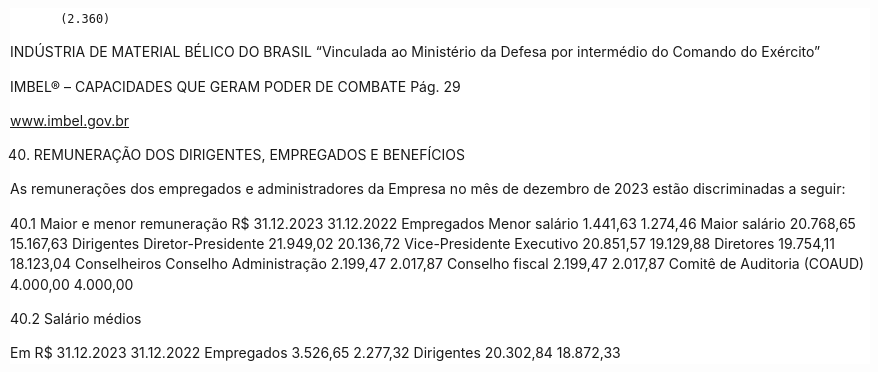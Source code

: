            (2.360) 
 
 
 
 
 
 

INDÚSTRIA DE MATERIAL BÉLICO DO BRASIL 
“Vinculada ao Ministério da Defesa por intermédio do Comando do Exército” 
 
IMBEL® – CAPACIDADES QUE GERAM PODER DE COMBATE 
                Pág. 29 
 
www.imbel.gov.br 
 
 
 
 
40. REMUNERAÇÃO DOS DIRIGENTES, EMPREGADOS E BENEFÍCIOS 
 
As remunerações dos empregados e administradores da Empresa no mês de dezembro de 2023 estão 
discriminadas a seguir: 
 
40.1 Maior e menor remuneração 
R$ 
31.12.2023 
31.12.2022 
Empregados 
            Menor salário 
               1.441,63 
1.274,46 
            Maior salário 
20.768,65 
15.167,63 
Dirigentes 
           Diretor-Presidente 
21.949,02 
20.136,72 
           Vice-Presidente Executivo 
20.851,57 
19.129,88 
           Diretores 
19.754,11 
18.123,04 
 Conselheiros 
           Conselho Administração 
2.199,47 
2.017,87 
           Conselho fiscal 
2.199,47 
2.017,87 
           Comitê de Auditoria (COAUD) 
4.000,00 
4.000,00 
 
40.2 Salário médios 
 
Em R$ 
           31.12.2023 
31.12.2022 
Empregados 
                  3.526,65 
        2.277,32 
Dirigentes 
20.302,84 
  18.872,33 
 